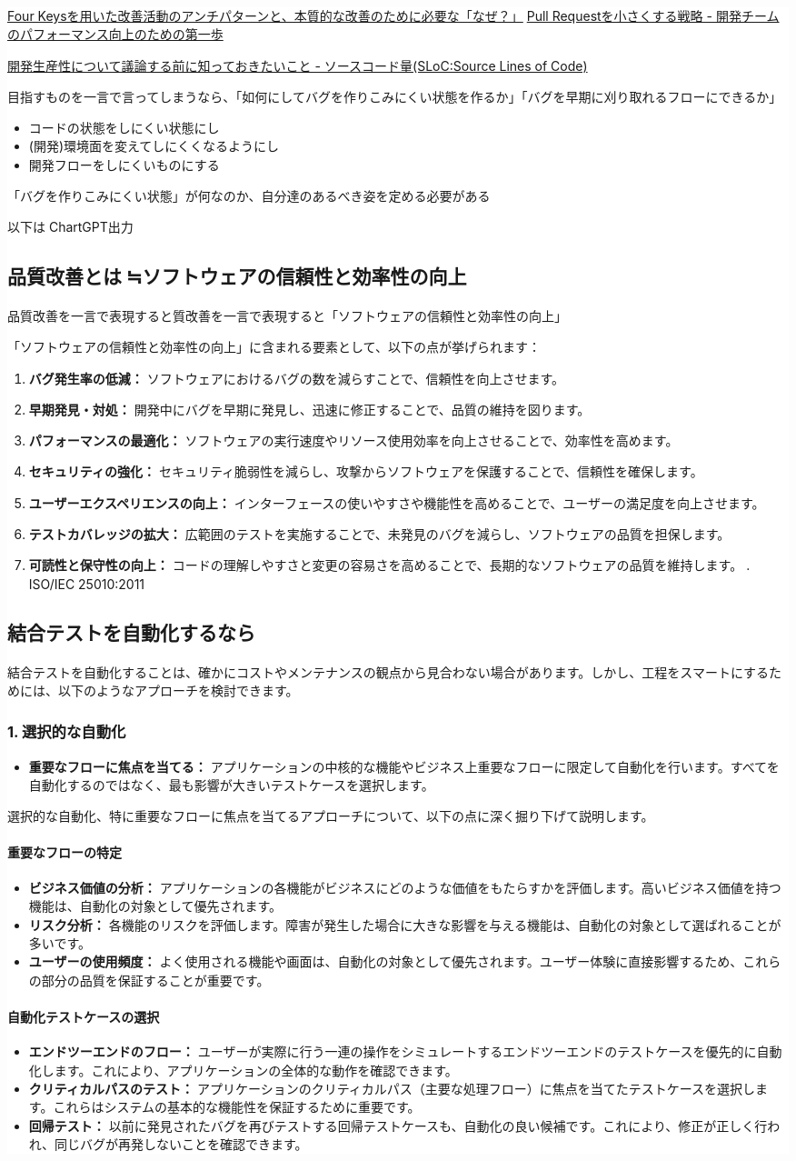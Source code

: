 

 [Four Keysを用いた改善活動のアンチパターンと、本質的な改善のために必要な「なぜ？」](https://agilejourney.uzabase.com/entry/2023/09/28/103000)
 [Pull Requestを小さくする戦略 - 開発チームのパフォーマンス向上のための第一歩](https://agilejourney.uzabase.com/entry/2023/07/31/103000)

[開発生産性について議論する前に知っておきたいこと - ソースコード量(SLoC:Source Lines of Code)](https://qiita.com/hirokidaichi/items/53f0865398829bdebef1#%E3%82%BD%E3%83%BC%E3%82%B9%E3%82%B3%E3%83%BC%E3%83%89%E9%87%8Fslocsource-lines-of-code)


目指すものを一言で言ってしまうなら、「如何にしてバグを作りこみにくい状態を作るか」「バグを早期に刈り取れるフローにできるか」
- コードの状態をしにくい状態にし
- (開発)環境面を変えてしにくくなるようにし
- 開発フローをしにくいものにする

「バグを作りこみにくい状態」が何なのか、自分達のあるべき姿を定める必要がある

以下は ChartGPT出力
## 品質改善とは ≒ソフトウェアの信頼性と効率性の向上

品質改善を一言で表現すると質改善を一言で表現すると「ソフトウェアの信頼性と効率性の向上」

「ソフトウェアの信頼性と効率性の向上」に含まれる要素として、以下の点が挙げられます：

1. **バグ発生率の低減：** ソフトウェアにおけるバグの数を減らすことで、信頼性を向上させます。

2. **早期発見・対処：** 開発中にバグを早期に発見し、迅速に修正することで、品質の維持を図ります。

3. **パフォーマンスの最適化：** ソフトウェアの実行速度やリソース使用効率を向上させることで、効率性を高めます。

4. **セキュリティの強化：** セキュリティ脆弱性を減らし、攻撃からソフトウェアを保護することで、信頼性を確保します。

5. **ユーザーエクスペリエンスの向上：** インターフェースの使いやすさや機能性を高めることで、ユーザーの満足度を向上させます。

6. **テストカバレッジの拡大：** 広範囲のテストを実施することで、未発見のバグを減らし、ソフトウェアの品質を担保します。

7. **可読性と保守性の向上：** コードの理解しやすさと変更の容易さを高めることで、長期的なソフトウェアの品質を維持します。
.
ISO/IEC 25010:2011

## 結合テストを自動化するなら

結合テストを自動化することは、確かにコストやメンテナンスの観点から見合わない場合があります。しかし、工程をスマートにするためには、以下のようなアプローチを検討できます。

### 1. 選択的な自動化
- **重要なフローに焦点を当てる：** アプリケーションの中核的な機能やビジネス上重要なフローに限定して自動化を行います。すべてを自動化するのではなく、最も影響が大きいテストケースを選択します。

選択的な自動化、特に重要なフローに焦点を当てるアプローチについて、以下の点に深く掘り下げて説明します。

#### 重要なフローの特定
- **ビジネス価値の分析：** アプリケーションの各機能がビジネスにどのような価値をもたらすかを評価します。高いビジネス価値を持つ機能は、自動化の対象として優先されます。
- **リスク分析：** 各機能のリスクを評価します。障害が発生した場合に大きな影響を与える機能は、自動化の対象として選ばれることが多いです。
- **ユーザーの使用頻度：** よく使用される機能や画面は、自動化の対象として優先されます。ユーザー体験に直接影響するため、これらの部分の品質を保証することが重要です。

#### 自動化テストケースの選択
- **エンドツーエンドのフロー：** ユーザーが実際に行う一連の操作をシミュレートするエンドツーエンドのテストケースを優先的に自動化します。これにより、アプリケーションの全体的な動作を確認できます。
- **クリティカルパスのテスト：** アプリケーションのクリティカルパス（主要な処理フロー）に焦点を当てたテストケースを選択します。これらはシステムの基本的な機能性を保証するために重要です。
- **回帰テスト：** 以前に発見されたバグを再びテストする回帰テストケースも、自動化の良い候補です。これにより、修正が正しく行われ、同じバグが再発しないことを確認できます。
